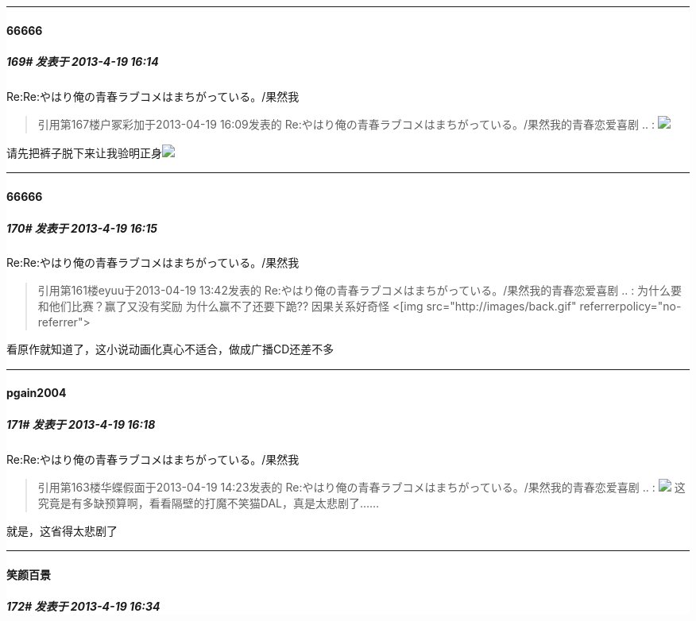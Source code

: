 
-----

####  66666  
##### 169#       发表于 2013-4-19 16:14

Re:Re:やはり俺の青春ラブコメはまちがっている。/果然我


<blockquote>引用第167楼户冢彩加于2013-04-19 16:09发表的 Re:やはり俺の青春ラブコメはまちがっている。/果然我的青春恋爱喜剧 .. :
<img src="https://static.saraba1st.com/image/smiley/face/159.jpg" referrerpolicy="no-referrer"></blockquote>

请先把裤子脱下来让我验明正身<img src="https://static.saraba1st.com/image/smiley/face/119.gif" referrerpolicy="no-referrer">







-----

####  66666  
##### 170#       发表于 2013-4-19 16:15

Re:Re:やはり俺の青春ラブコメはまちがっている。/果然我


<blockquote>引用第161楼eyuu于2013-04-19 13:42发表的 Re:やはり俺の青春ラブコメはまちがっている。/果然我的青春恋爱喜剧 .. :
为什么要和他们比赛？赢了又没有奖励
为什么赢不了还要下跪??
因果关系好奇怪 <[img src="http://images/back.gif" referrerpolicy="no-referrer"></blockquote>

看原作就知道了，这小说动画化真心不适合，做成广播CD还差不多







-----

####  pgain2004  
##### 171#       发表于 2013-4-19 16:18

Re:Re:やはり俺の青春ラブコメはまちがっている。/果然我


<blockquote>引用第163楼华蝶假面于2013-04-19 14:23发表的 Re:やはり俺の青春ラブコメはまちがっている。/果然我的青春恋爱喜剧 .. :
<img src="https://static.saraba1st.com/image/smiley/face/41.gif" referrerpolicy="no-referrer"> 这究竟是有多缺预算啊，看看隔壁的打魔不笑猫DAL，真是太悲剧了……</blockquote>就是，这省得太悲剧了







-----

####  笑颜百景  
##### 172#       发表于 2013-4-19 16:34
